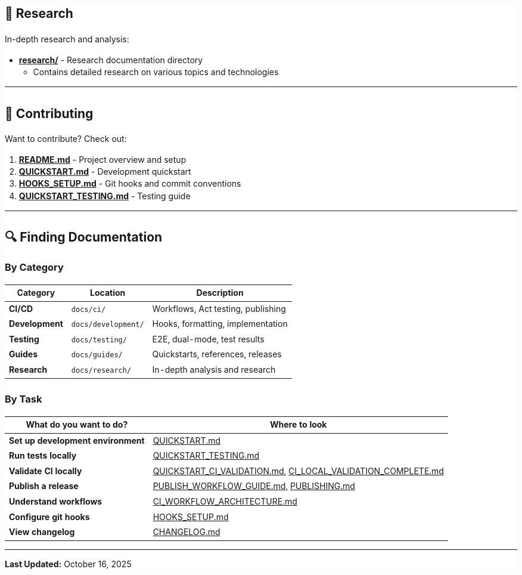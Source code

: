 
## 🔬 Research

In-depth research and analysis:

- **[research/](research/)** - Research documentation directory
  - Contains detailed research on various topics and technologies

---

## 📝 Contributing

Want to contribute? Check out:

1. **[README.md](../README.md)** - Project overview and setup
2. **[QUICKSTART.md](guides/QUICKSTART.md)** - Development quickstart
3. **[HOOKS_SETUP.md](development/HOOKS_SETUP.md)** - Git hooks and commit conventions
4. **[QUICKSTART_TESTING.md](guides/QUICKSTART_TESTING.md)** - Testing guide

---

## 🔍 Finding Documentation

### By Category

| Category        | Location            | Description                        |
| --------------- | ------------------- | ---------------------------------- |
| **CI/CD**       | `docs/ci/`          | Workflows, Act testing, publishing |
| **Development** | `docs/development/` | Hooks, formatting, implementation  |
| **Testing**     | `docs/testing/`     | E2E, dual-mode, test results       |
| **Guides**      | `docs/guides/`      | Quickstarts, references, releases  |
| **Research**    | `docs/research/`    | In-depth analysis and research     |

### By Task

| What do you want to do?            | Where to look                                                                                                                            |
| ---------------------------------- | ---------------------------------------------------------------------------------------------------------------------------------------- |
| **Set up development environment** | [QUICKSTART.md](guides/QUICKSTART.md)                                                                                                    |
| **Run tests locally**              | [QUICKSTART_TESTING.md](guides/QUICKSTART_TESTING.md)                                                                                    |
| **Validate CI locally**            | [QUICKSTART_CI_VALIDATION.md](guides/QUICKSTART_CI_VALIDATION.md), [CI_LOCAL_VALIDATION_COMPLETE.md](ci/CI_LOCAL_VALIDATION_COMPLETE.md) |
| **Publish a release**              | [PUBLISH_WORKFLOW_GUIDE.md](ci/PUBLISH_WORKFLOW_GUIDE.md), [PUBLISHING.md](guides/PUBLISHING.md)                                         |
| **Understand workflows**           | [CI_WORKFLOW_ARCHITECTURE.md](ci/CI_WORKFLOW_ARCHITECTURE.md)                                                                            |
| **Configure git hooks**            | [HOOKS_SETUP.md](development/HOOKS_SETUP.md)                                                                                             |
| **View changelog**                 | [CHANGELOG.md](../CHANGELOG.md)                                                                                                          |

---

**Last Updated:** October 16, 2025
